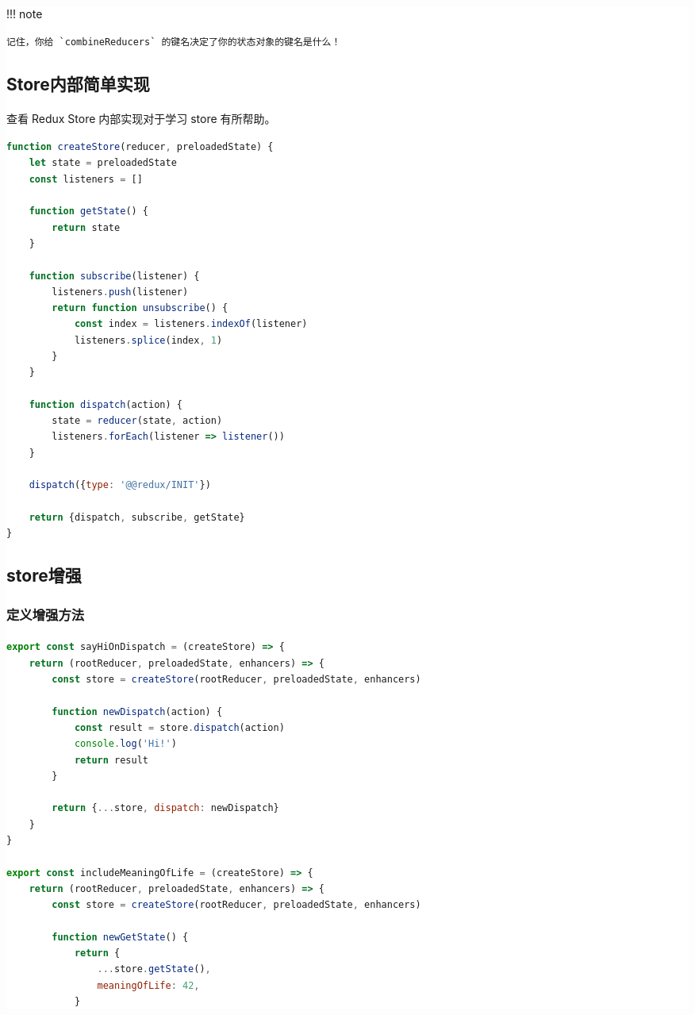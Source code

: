 !!! note

    记住，你给 `combineReducers` 的键名决定了你的状态对象的键名是什么！

## Store内部简单实现

查看 Redux Store 内部实现对于学习 store 有所帮助。

```js
function createStore(reducer, preloadedState) {
    let state = preloadedState
    const listeners = []

    function getState() {
        return state
    }

    function subscribe(listener) {
        listeners.push(listener)
        return function unsubscribe() {
            const index = listeners.indexOf(listener)
            listeners.splice(index, 1)
        }
    }

    function dispatch(action) {
        state = reducer(state, action)
        listeners.forEach(listener => listener())
    }

    dispatch({type: '@@redux/INIT'})

    return {dispatch, subscribe, getState}
}
```

## store增强

### 定义增强方法

```js title="src/exampleAddons/enhancers.js"
export const sayHiOnDispatch = (createStore) => {
    return (rootReducer, preloadedState, enhancers) => {
        const store = createStore(rootReducer, preloadedState, enhancers)

        function newDispatch(action) {
            const result = store.dispatch(action)
            console.log('Hi!')
            return result
        }

        return {...store, dispatch: newDispatch}
    }
}

export const includeMeaningOfLife = (createStore) => {
    return (rootReducer, preloadedState, enhancers) => {
        const store = createStore(rootReducer, preloadedState, enhancers)

        function newGetState() {
            return {
                ...store.getState(),
                meaningOfLife: 42,
            }
```